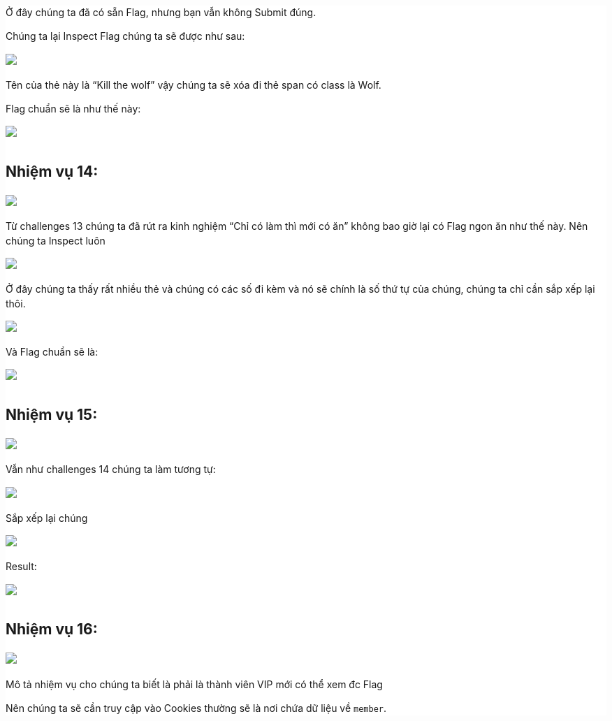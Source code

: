 Ở đây chúng ta đã có sẵn Flag, nhưng bạn vẫn không Submit đúng.

Chúng ta lại Inspect Flag chúng ta sẽ được như sau:

![](image/38.png)

Tên của thẻ này là “Kill the wolf” vậy chúng ta sẽ xóa đi thẻ span có class là Wolf.

Flag chuẩn sẽ là như thế này:

![](image/39.png)

## Nhiệm vụ 14:
![](image/40.png)

Từ challenges 13 chúng ta đã rút ra kinh nghiệm “Chỉ có làm thì mới có ăn” không bao giờ lại có Flag ngon ăn như thế này.
Nên chúng ta Inspect luôn

![](image/41.png)

Ở đây chúng ta thấy rất nhiều thẻ và chúng có các số đi kèm và nó sẽ chính là số thứ tự của chúng, chúng ta chỉ cần sắp xếp lại thôi.

![](image/42.png)

Và Flag chuẩn sẽ là:

![](image/43.png)

## Nhiệm vụ 15:
![](image/44.png)

Vẫn như challenges 14 chúng ta làm tương tự:

![](image/45.png)

Sắp xếp lại chúng

![](image/46.png)

Result:

![](image/47.png)

## Nhiệm vụ 16:
![](image/48.png)

Mô tả nhiệm vụ cho chúng ta biết là phải là thành viên VIP mới có thể xem đc Flag

Nên chúng ta sẽ cần truy cập vào Cookies thường sẽ là nơi chứa dữ liệu về `member`.
